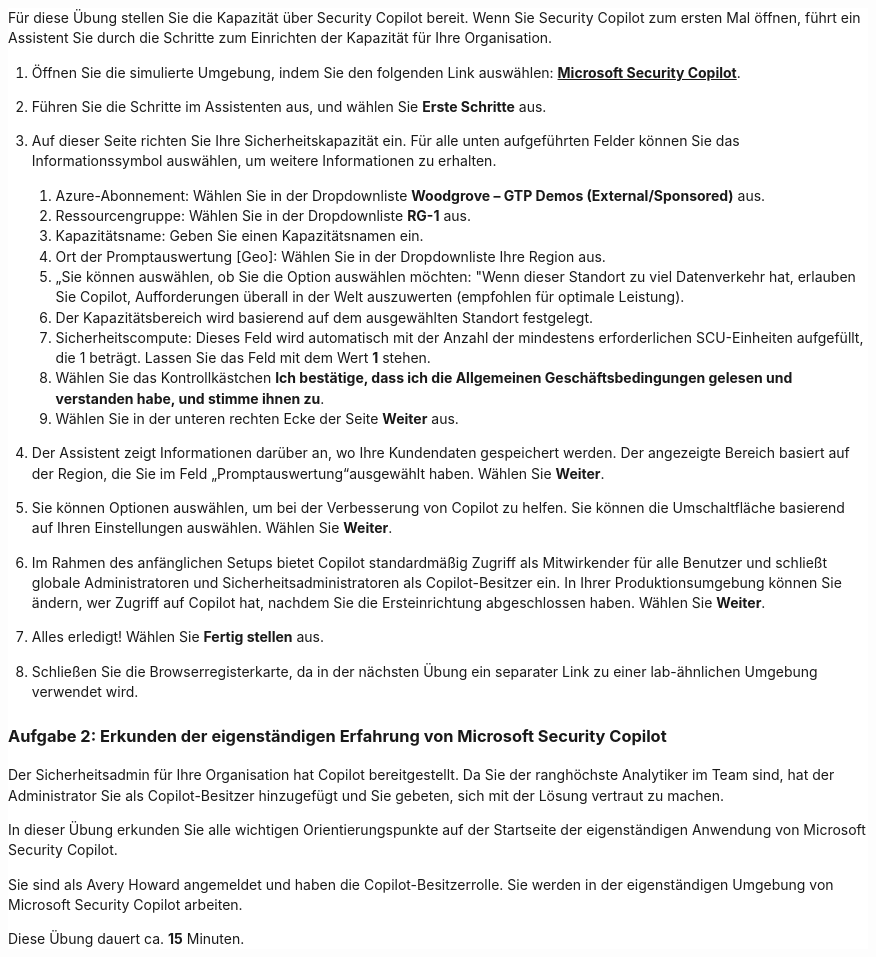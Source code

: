 Für diese Übung stellen Sie die Kapazität über Security Copilot bereit. Wenn Sie Security Copilot zum ersten Mal öffnen, führt ein Assistent Sie durch die Schritte zum Einrichten der Kapazität für Ihre Organisation.

1. Öffnen Sie die simulierte Umgebung, indem Sie den folgenden Link auswählen: **[Microsoft Security Copilot](https://app.highlights.guide/start/6d7270b9-7187-456a-ac16-97bc227d5c27?token=045faae1-1078-4eac-bf56-e12472eddaf9&azure-portal=true)**.

1. Führen Sie die Schritte im Assistenten aus, und wählen Sie **Erste Schritte** aus.
1. Auf dieser Seite richten Sie Ihre Sicherheitskapazität ein. Für alle unten aufgeführten Felder können Sie das Informationssymbol auswählen, um weitere Informationen zu erhalten.
    1. Azure-Abonnement: Wählen Sie in der Dropdownliste **Woodgrove – GTP Demos (External/Sponsored)** aus.
    1. Ressourcengruppe: Wählen Sie in der Dropdownliste **RG-1** aus.
    1. Kapazitätsname: Geben Sie einen Kapazitätsnamen ein.
    1. Ort der Promptauswertung [Geo]: Wählen Sie in der Dropdownliste Ihre Region aus.
    1. „Sie können auswählen, ob Sie die Option auswählen möchten: "Wenn dieser Standort zu viel Datenverkehr hat, erlauben Sie Copilot, Aufforderungen überall in der Welt auszuwerten (empfohlen für optimale Leistung).
    1. Der Kapazitätsbereich wird basierend auf dem ausgewählten Standort festgelegt.
    1. Sicherheitscompute: Dieses Feld wird automatisch mit der Anzahl der mindestens erforderlichen SCU-Einheiten aufgefüllt, die 1 beträgt. Lassen Sie das Feld mit dem Wert **1** stehen.
    1. Wählen Sie das Kontrollkästchen **Ich bestätige, dass ich die Allgemeinen Geschäftsbedingungen gelesen und verstanden habe, und stimme ihnen zu**.
    1. Wählen Sie in der unteren rechten Ecke der Seite **Weiter** aus.

1. Der Assistent zeigt Informationen darüber an, wo Ihre Kundendaten gespeichert werden. Der angezeigte Bereich basiert auf der Region, die Sie im Feld „Promptauswertung“ausgewählt haben. Wählen Sie **Weiter**.

1. Sie können Optionen auswählen, um bei der Verbesserung von Copilot zu helfen. Sie können die Umschaltfläche basierend auf Ihren Einstellungen auswählen.  Wählen Sie **Weiter**.

1. Im Rahmen des anfänglichen Setups bietet Copilot standardmäßig Zugriff als Mitwirkender für alle Benutzer und schließt globale Administratoren und Sicherheitsadministratoren als Copilot-Besitzer ein. In Ihrer Produktionsumgebung können Sie ändern, wer Zugriff auf Copilot hat, nachdem Sie die Ersteinrichtung abgeschlossen haben. Wählen Sie **Weiter**.
1. Alles erledigt! Wählen Sie **Fertig stellen** aus.
1. Schließen Sie die Browserregisterkarte, da in der nächsten Übung ein separater Link zu einer lab-ähnlichen Umgebung verwendet wird.

### Aufgabe 2: Erkunden der eigenständigen Erfahrung von Microsoft Security Copilot

Der Sicherheitsadmin für Ihre Organisation hat Copilot bereitgestellt. Da Sie der ranghöchste Analytiker im Team sind, hat der Administrator Sie als Copilot-Besitzer hinzugefügt und Sie gebeten, sich mit der Lösung vertraut zu machen.

In dieser Übung erkunden Sie alle wichtigen Orientierungspunkte auf der Startseite der eigenständigen Anwendung von Microsoft Security Copilot.

Sie sind als Avery Howard angemeldet und haben die Copilot-Besitzerrolle. Sie werden in der eigenständigen Umgebung von Microsoft Security Copilot arbeiten.

Diese Übung dauert ca. **15** Minuten.
